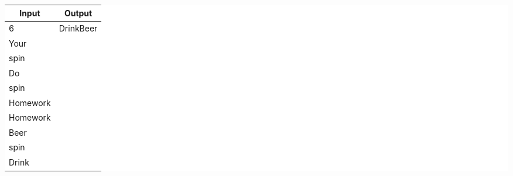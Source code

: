 
| Input  | Output |
| ------------- | ------------- |
| 6  | DrinkBeer  |
| Your |   |
| spin |  |
| Do |  |
| spin |  |
| Homework |  |
| Homework |  |
| Beer |  |
| spin |  |
| Drink |  |
